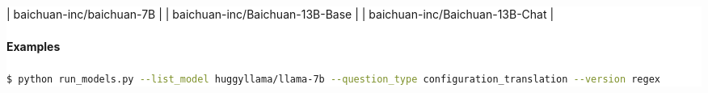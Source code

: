 | baichuan-inc/baichuan-7B       | 
| baichuan-inc/Baichuan-13B-Base | 
| baichuan-inc/Baichuan-13B-Chat |

#### Examples

```sh
$ python run_models.py --list_model huggyllama/llama-7b --question_type configuration_translation --version regex
```
